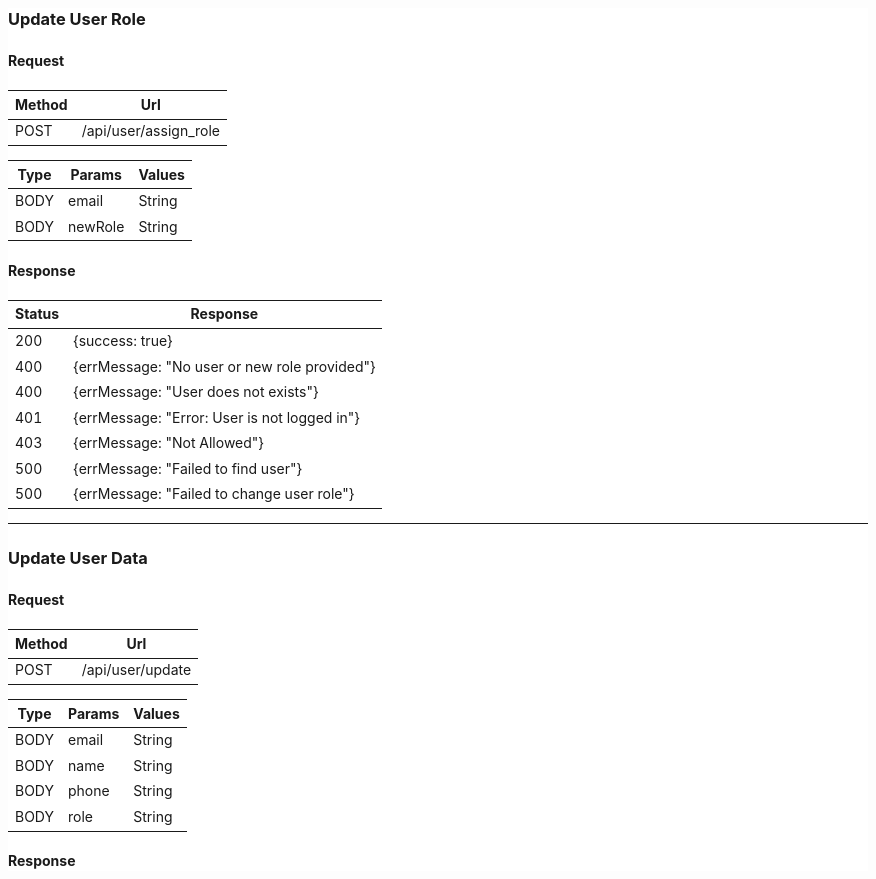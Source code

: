 
### Update User Role

#### Request

| Method | Url |
|---|---|
| POST | /api/user/assign_role |

| Type  | Params | Values |
|---|---|---|
| BODY | email | String |
| BODY | newRole | String |

#### Response

| Status  | Response |
|---|---|
| 200 | {success: true} |
| 400 | {errMessage: "No user or new role provided"} |
| 400 | {errMessage: "User does not exists"} |
| 401 | {errMessage: "Error: User is not logged in"} |
| 403 | {errMessage: "Not Allowed"} |
| 500 | {errMessage: "Failed to find user"} |
| 500 | {errMessage: "Failed to change user role"} |

---

### Update User Data

#### Request

| Method | Url |
|---|---|
| POST | /api/user/update |

| Type  | Params | Values |
|---|---|---|
| BODY | email | String |
| BODY | name | String |
| BODY | phone | String |
| BODY | role | String |

#### Response
